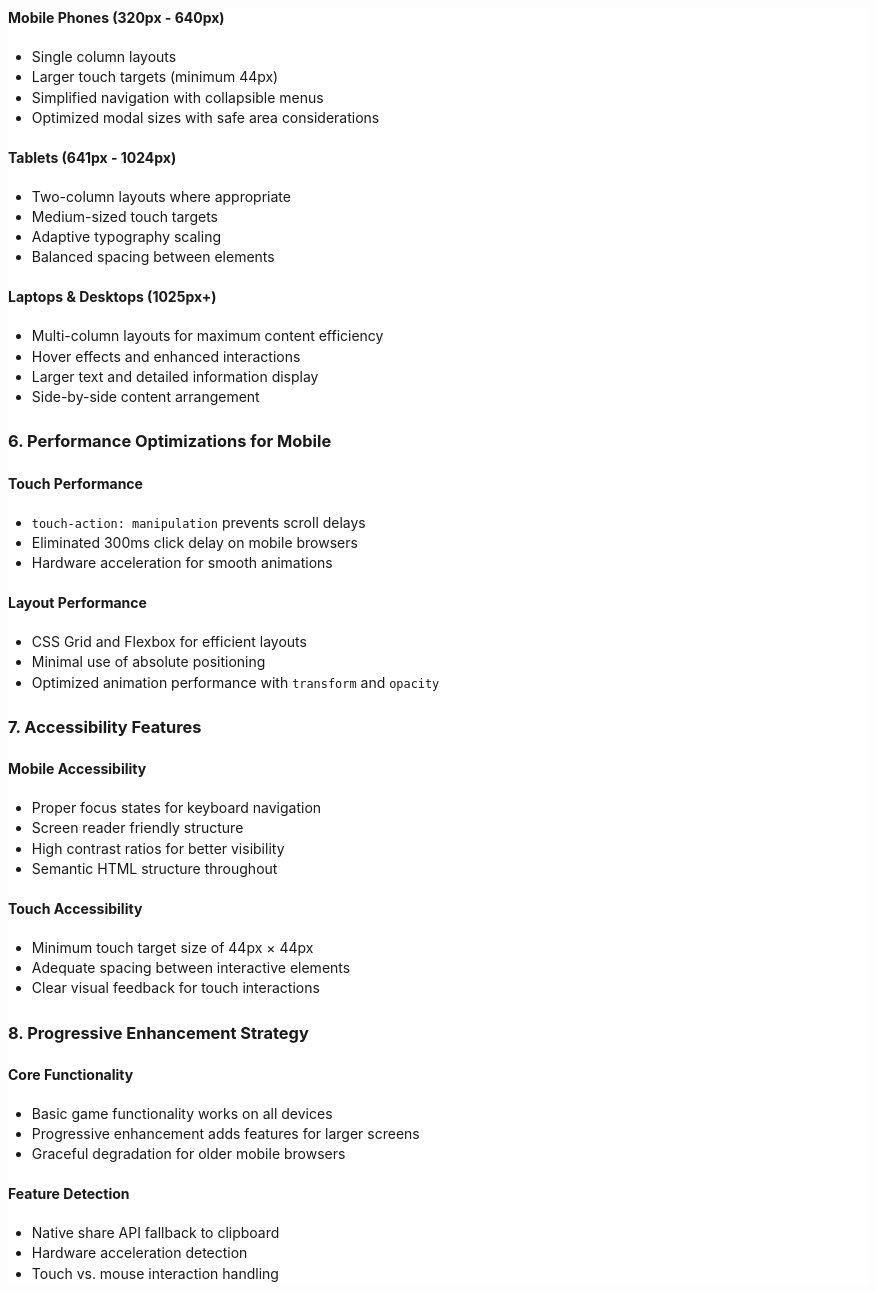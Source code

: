 #### **Mobile Phones (320px - 640px)**
- Single column layouts
- Larger touch targets (minimum 44px)
- Simplified navigation with collapsible menus
- Optimized modal sizes with safe area considerations

#### **Tablets (641px - 1024px)**
- Two-column layouts where appropriate
- Medium-sized touch targets
- Adaptive typography scaling
- Balanced spacing between elements

#### **Laptops & Desktops (1025px+)**
- Multi-column layouts for maximum content efficiency
- Hover effects and enhanced interactions
- Larger text and detailed information display
- Side-by-side content arrangement

### 6. **Performance Optimizations for Mobile**

#### **Touch Performance**
- `touch-action: manipulation` prevents scroll delays
- Eliminated 300ms click delay on mobile browsers
- Hardware acceleration for smooth animations

#### **Layout Performance**
- CSS Grid and Flexbox for efficient layouts
- Minimal use of absolute positioning
- Optimized animation performance with `transform` and `opacity`

### 7. **Accessibility Features**

#### **Mobile Accessibility**
- Proper focus states for keyboard navigation
- Screen reader friendly structure
- High contrast ratios for better visibility
- Semantic HTML structure throughout

#### **Touch Accessibility**
- Minimum touch target size of 44px × 44px
- Adequate spacing between interactive elements
- Clear visual feedback for touch interactions

### 8. **Progressive Enhancement Strategy**

#### **Core Functionality**
- Basic game functionality works on all devices
- Progressive enhancement adds features for larger screens
- Graceful degradation for older mobile browsers

#### **Feature Detection**
- Native share API fallback to clipboard
- Hardware acceleration detection
- Touch vs. mouse interaction handling
